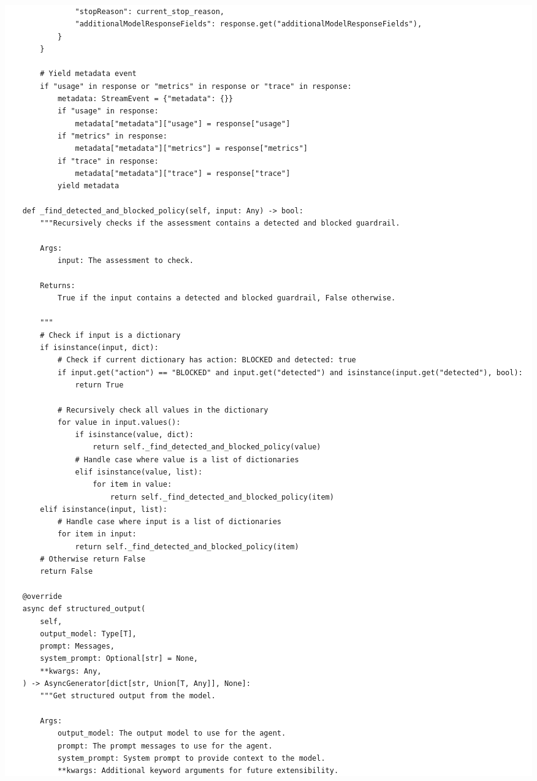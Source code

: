 `````
                "stopReason": current_stop_reason,
                "additionalModelResponseFields": response.get("additionalModelResponseFields"),
            }
        }

        # Yield metadata event
        if "usage" in response or "metrics" in response or "trace" in response:
            metadata: StreamEvent = {"metadata": {}}
            if "usage" in response:
                metadata["metadata"]["usage"] = response["usage"]
            if "metrics" in response:
                metadata["metadata"]["metrics"] = response["metrics"]
            if "trace" in response:
                metadata["metadata"]["trace"] = response["trace"]
            yield metadata

    def _find_detected_and_blocked_policy(self, input: Any) -> bool:
        """Recursively checks if the assessment contains a detected and blocked guardrail.

        Args:
            input: The assessment to check.

        Returns:
            True if the input contains a detected and blocked guardrail, False otherwise.

        """
        # Check if input is a dictionary
        if isinstance(input, dict):
            # Check if current dictionary has action: BLOCKED and detected: true
            if input.get("action") == "BLOCKED" and input.get("detected") and isinstance(input.get("detected"), bool):
                return True

            # Recursively check all values in the dictionary
            for value in input.values():
                if isinstance(value, dict):
                    return self._find_detected_and_blocked_policy(value)
                # Handle case where value is a list of dictionaries
                elif isinstance(value, list):
                    for item in value:
                        return self._find_detected_and_blocked_policy(item)
        elif isinstance(input, list):
            # Handle case where input is a list of dictionaries
            for item in input:
                return self._find_detected_and_blocked_policy(item)
        # Otherwise return False
        return False

    @override
    async def structured_output(
        self,
        output_model: Type[T],
        prompt: Messages,
        system_prompt: Optional[str] = None,
        **kwargs: Any,
    ) -> AsyncGenerator[dict[str, Union[T, Any]], None]:
        """Get structured output from the model.

        Args:
            output_model: The output model to use for the agent.
            prompt: The prompt messages to use for the agent.
            system_prompt: System prompt to provide context to the model.
            **kwargs: Additional keyword arguments for future extensibility.
`````